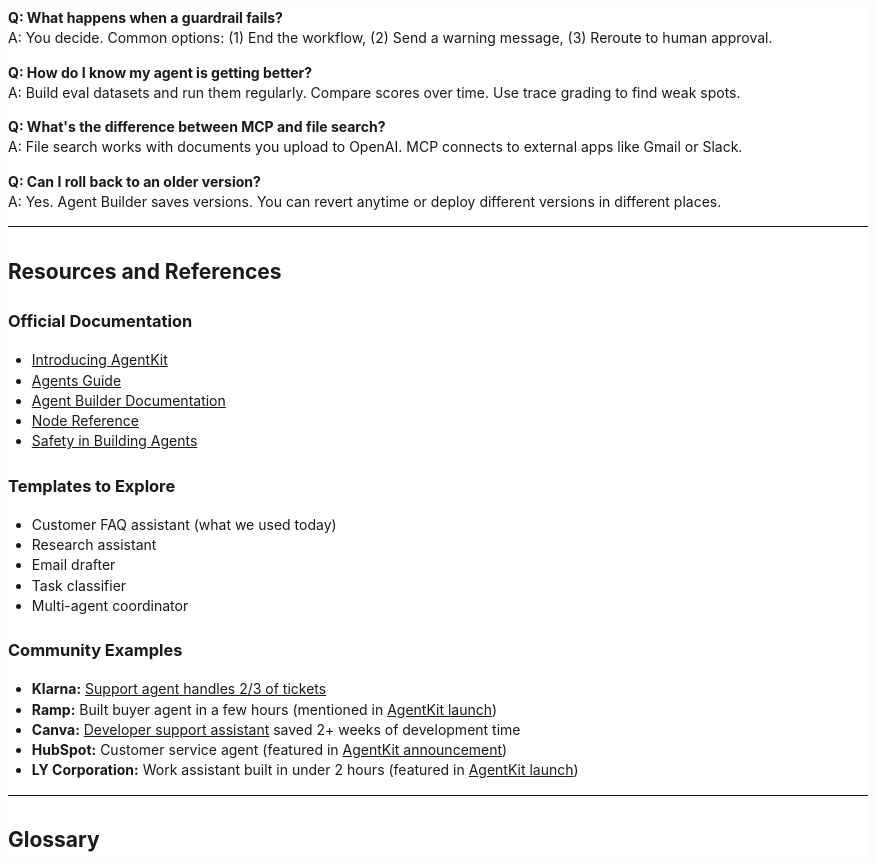 **Q: What happens when a guardrail fails?**  
A: You decide. Common options: (1) End the workflow, (2) Send a warning message, (3) Reroute to human approval.

**Q: How do I know my agent is getting better?**  
A: Build eval datasets and run them regularly. Compare scores over time. Use trace grading to find weak spots.

**Q: What's the difference between MCP and file search?**  
A: File search works with documents you upload to OpenAI. MCP connects to external apps like Gmail or Slack.

**Q: Can I roll back to an older version?**  
A: Yes. Agent Builder saves versions. You can revert anytime or deploy different versions in different places.

---

## Resources and References

### Official Documentation

- [Introducing AgentKit](https://openai.com/index/introducing-agentkit/)
- [Agents Guide](https://platform.openai.com/docs/guides/agents)
- [Agent Builder Documentation](https://platform.openai.com/docs/guides/agent-builder)
- [Node Reference](https://platform.openai.com/docs/guides/node-reference)
- [Safety in Building Agents](https://platform.openai.com/docs/guides/agent-builder-safety)

### Templates to Explore

- Customer FAQ assistant (what we used today)
- Research assistant
- Email drafter
- Task classifier
- Multi-agent coordinator

### Community Examples

- **Klarna:** [Support agent handles 2/3 of tickets](https://www.klarna.com/international/press/klarna-ai-assistant-handles-two-thirds-of-customer-service-chats-in-its-first-month/)
- **Ramp:** Built buyer agent in a few hours (mentioned in [AgentKit launch](https://openai.com/index/introducing-agentkit/))
- **Canva:** [Developer support assistant](https://openai.com/index/introducing-agentkit/) saved 2+ weeks of development time
- **HubSpot:** Customer service agent (featured in [AgentKit announcement](https://openai.com/index/introducing-agentkit/))
- **LY Corporation:** Work assistant built in under 2 hours (featured in [AgentKit launch](https://openai.com/index/introducing-agentkit/))

---

## Glossary
